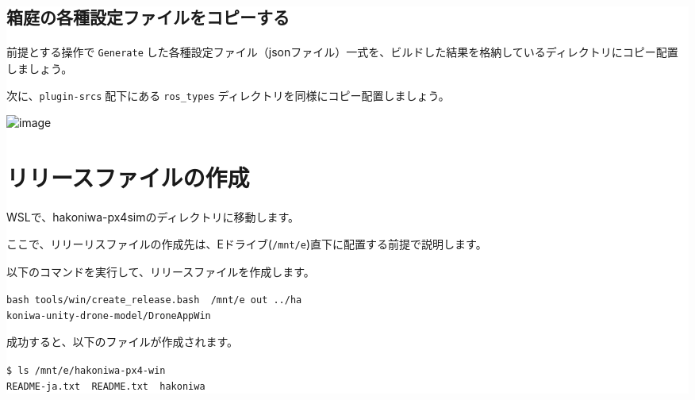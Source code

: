 ## 箱庭の各種設定ファイルをコピーする

前提とする操作で `Generate` した各種設定ファイル（jsonファイル）一式を、ビルドした結果を格納しているディレクトリにコピー配置しましょう。

次に、`plugin-srcs` 配下にある `ros_types` ディレクトリを同様にコピー配置しましょう。

![image](https://github.com/toppers/hakoniwa-unity-simasset-plugin/assets/164193/a19b60a7-7ab9-4b8d-97c0-be50ee895864)


# リリースファイルの作成

WSLで、hakoniwa-px4simのディレクトリに移動します。

ここで、リリーリスファイルの作成先は、Eドライブ(`/mnt/e`)直下に配置する前提で説明します。

以下のコマンドを実行して、リリースファイルを作成します。

```
bash tools/win/create_release.bash  /mnt/e out ../ha
koniwa-unity-drone-model/DroneAppWin
```

成功すると、以下のファイルが作成されます。

```
$ ls /mnt/e/hakoniwa-px4-win
README-ja.txt  README.txt  hakoniwa
```

